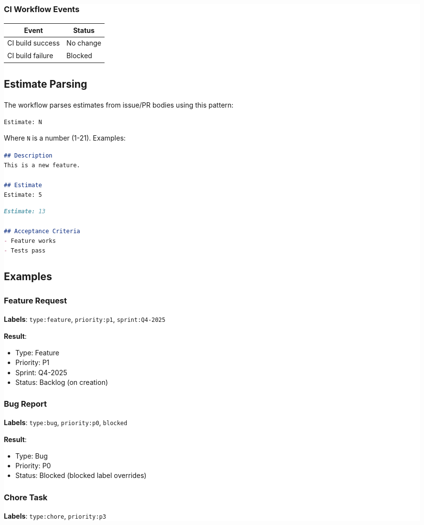 ### CI Workflow Events
| Event | Status |
|-------|--------|
| CI build success | No change |
| CI build failure | Blocked |

## Estimate Parsing

The workflow parses estimates from issue/PR bodies using this pattern:

```
Estimate: N
```

Where `N` is a number (1-21). Examples:

```markdown
## Description
This is a new feature.

## Estimate
Estimate: 5
```

```markdown
Estimate: 13

## Acceptance Criteria
- Feature works
- Tests pass
```

## Examples

### Feature Request
**Labels**: `type:feature`, `priority:p1`, `sprint:Q4-2025`

**Result**:
- Type: Feature
- Priority: P1
- Sprint: Q4-2025
- Status: Backlog (on creation)

### Bug Report
**Labels**: `type:bug`, `priority:p0`, `blocked`

**Result**:
- Type: Bug
- Priority: P0
- Status: Blocked (blocked label overrides)

### Chore Task
**Labels**: `type:chore`, `priority:p3`
